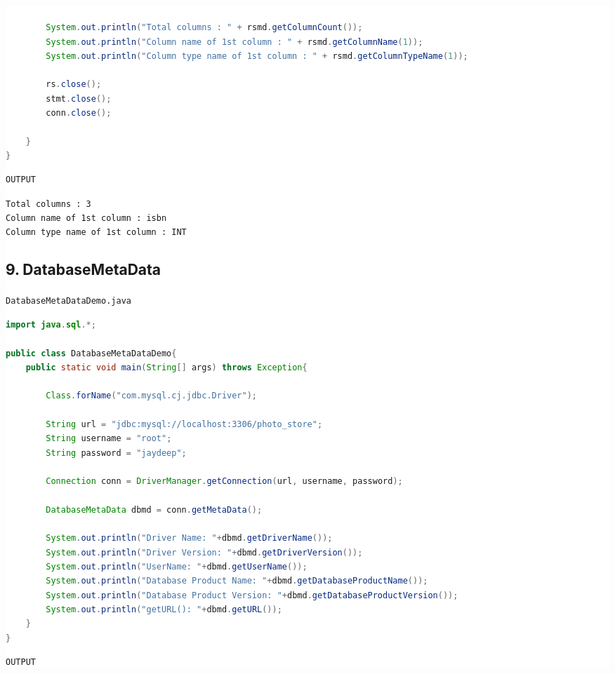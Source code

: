 ```java

        System.out.println("Total columns : " + rsmd.getColumnCount());
        System.out.println("Column name of 1st column : " + rsmd.getColumnName(1));
        System.out.println("Column type name of 1st column : " + rsmd.getColumnTypeName(1));

        rs.close();
        stmt.close();
        conn.close();

    }
}
```

`OUTPUT`

```cmd
Total columns : 3
Column name of 1st column : isbn
Column type name of 1st column : INT
```

## 9. DatabaseMetaData

`DatabaseMetaDataDemo.java`

```java
import java.sql.*;

public class DatabaseMetaDataDemo{
    public static void main(String[] args) throws Exception{

        Class.forName("com.mysql.cj.jdbc.Driver");

        String url = "jdbc:mysql://localhost:3306/photo_store";
        String username = "root";
        String password = "jaydeep";

        Connection conn = DriverManager.getConnection(url, username, password);
        
        DatabaseMetaData dbmd = conn.getMetaData();

        System.out.println("Driver Name: "+dbmd.getDriverName());  
        System.out.println("Driver Version: "+dbmd.getDriverVersion());  
        System.out.println("UserName: "+dbmd.getUserName());  
        System.out.println("Database Product Name: "+dbmd.getDatabaseProductName());  
        System.out.println("Database Product Version: "+dbmd.getDatabaseProductVersion());  
        System.out.println("getURL(): "+dbmd.getURL());
    }
}

```

`OUTPUT`
